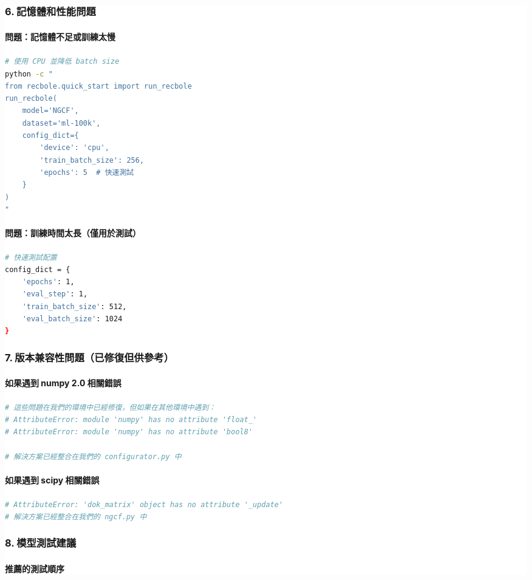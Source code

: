 ### 6. **記憶體和性能問題**

#### 問題：記憶體不足或訓練太慢

```bash
# 使用 CPU 並降低 batch size
python -c "
from recbole.quick_start import run_recbole
run_recbole(
    model='NGCF', 
    dataset='ml-100k',
    config_dict={
        'device': 'cpu', 
        'train_batch_size': 256,
        'epochs': 5  # 快速測試
    }
)
"
```

#### 問題：訓練時間太長（僅用於測試）

```bash
# 快速測試配置
config_dict = {
    'epochs': 1,
    'eval_step': 1,
    'train_batch_size': 512,
    'eval_batch_size': 1024
}
```

### 7. **版本兼容性問題（已修復但供參考）**

#### 如果遇到 numpy 2.0 相關錯誤

```bash
# 這些問題在我們的環境中已經修復，但如果在其他環境中遇到：
# AttributeError: module 'numpy' has no attribute 'float_'
# AttributeError: module 'numpy' has no attribute 'bool8'

# 解決方案已經整合在我們的 configurator.py 中
```

#### 如果遇到 scipy 相關錯誤

```bash
# AttributeError: 'dok_matrix' object has no attribute '_update'
# 解決方案已經整合在我們的 ngcf.py 中
```

### 8. **模型測試建議**

#### 推薦的測試順序
